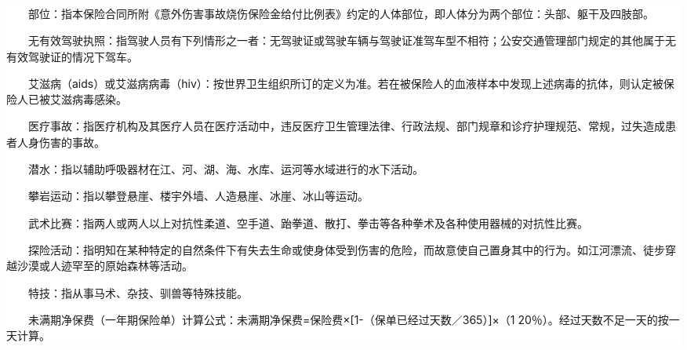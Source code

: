 　　部位：指本保险合同所附《意外伤害事故烧伤保险金给付比例表》约定的人体部位，即人体分为两个部位：头部、躯干及四肢部。

　　无有效驾驶执照：指驾驶人员有下列情形之一者：无驾驶证或驾驶车辆与驾驶证准驾车型不相符；公安交通管理部门规定的其他属于无有效驾驶证的情况下驾车。

　　艾滋病（aids）或艾滋病病毒（hiv）：按世界卫生组织所订的定义为准。若在被保险人的血液样本中发现上述病毒的抗体，则认定被保险人已被艾滋病毒感染。

　　医疗事故：指医疗机构及其医疗人员在医疗活动中，违反医疗卫生管理法律、行政法规、部门规章和诊疗护理规范、常规，过失造成患者人身伤害的事故。

　　潜水：指以辅助呼吸器材在江、河、湖、海、水库、运河等水域进行的水下活动。

　　攀岩运动：指以攀登悬崖、楼宇外墙、人造悬崖、冰崖、冰山等运动。

　　武术比赛：指两人或两人以上对抗性柔道、空手道、跆拳道、散打、拳击等各种拳术及各种使用器械的对抗性比赛。

　　探险活动：指明知在某种特定的自然条件下有失去生命或使身体受到伤害的危险，而故意使自己置身其中的行为。如江河漂流、徒步穿越沙漠或人迹罕至的原始森林等活动。

　　特技：指从事马术、杂技、驯兽等特殊技能。

　　未满期净保费（一年期保险单）计算公式：未满期净保费=保险费×[1-（保单已经过天数／365）]×（1 20％）。经过天数不足一天的按一天计算。